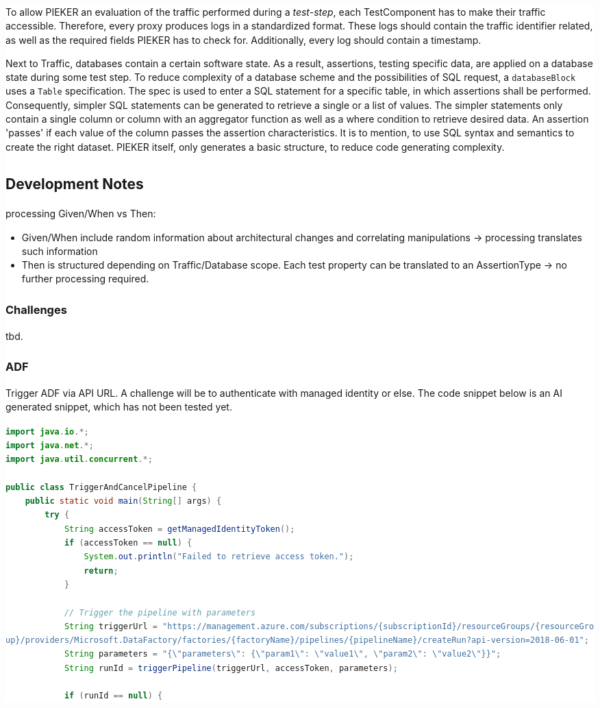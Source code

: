 To allow PIEKER an evaluation of the traffic performed during a _test-step_, each TestComponent has to make their 
traffic accessible. Therefore, every proxy produces logs in a standardized format. These logs should contain the 
traffic identifier related, as well as the required fields PIEKER has to check for. Additionally, every log should 
contain a timestamp.

Next to Traffic, databases contain a certain software state. As a result, assertions, testing specific data, are applied
on a database state during some test step. To reduce complexity of a database scheme and the possibilities of SQL request,
a `databaseBlock` uses a `Table` specification. The spec is used to enter a SQL statement for a specific table, in which 
assertions shall be performed. Consequently, simpler SQL statements can be generated to retrieve a single or a list of 
values. The simpler statements only contain a single column or column with an aggregator function as well as a where condition 
to retrieve desired data. An assertion 'passes' if each value of the column passes the assertion characteristics. It is 
to mention, to use SQL syntax and semantics to create the right dataset. PIEKER itself, only generates a basic structure, 
to reduce code generating complexity.

## Development Notes

processing Given/When vs Then: 
 - Given/When include random information about architectural changes and correlating manipulations -> processing translates such information
 - Then is structured depending on Traffic/Database scope. Each test property can be translated to an AssertionType -> no further processing required.

### Challenges
tbd.

### ADF

Trigger ADF via API URL. A challenge will be to authenticate with managed identity or else. The code snippet below is
an AI generated snippet, which has not been tested yet.


```java
import java.io.*;
import java.net.*;
import java.util.concurrent.*;

public class TriggerAndCancelPipeline {
    public static void main(String[] args) {
        try {
            String accessToken = getManagedIdentityToken();
            if (accessToken == null) {
                System.out.println("Failed to retrieve access token.");
                return;
            }

            // Trigger the pipeline with parameters
            String triggerUrl = "https://management.azure.com/subscriptions/{subscriptionId}/resourceGroups/{resourceGroup}/providers/Microsoft.DataFactory/factories/{factoryName}/pipelines/{pipelineName}/createRun?api-version=2018-06-01";
            String parameters = "{\"parameters\": {\"param1\": \"value1\", \"param2\": \"value2\"}}";
            String runId = triggerPipeline(triggerUrl, accessToken, parameters);
            
            if (runId == null) {
```
